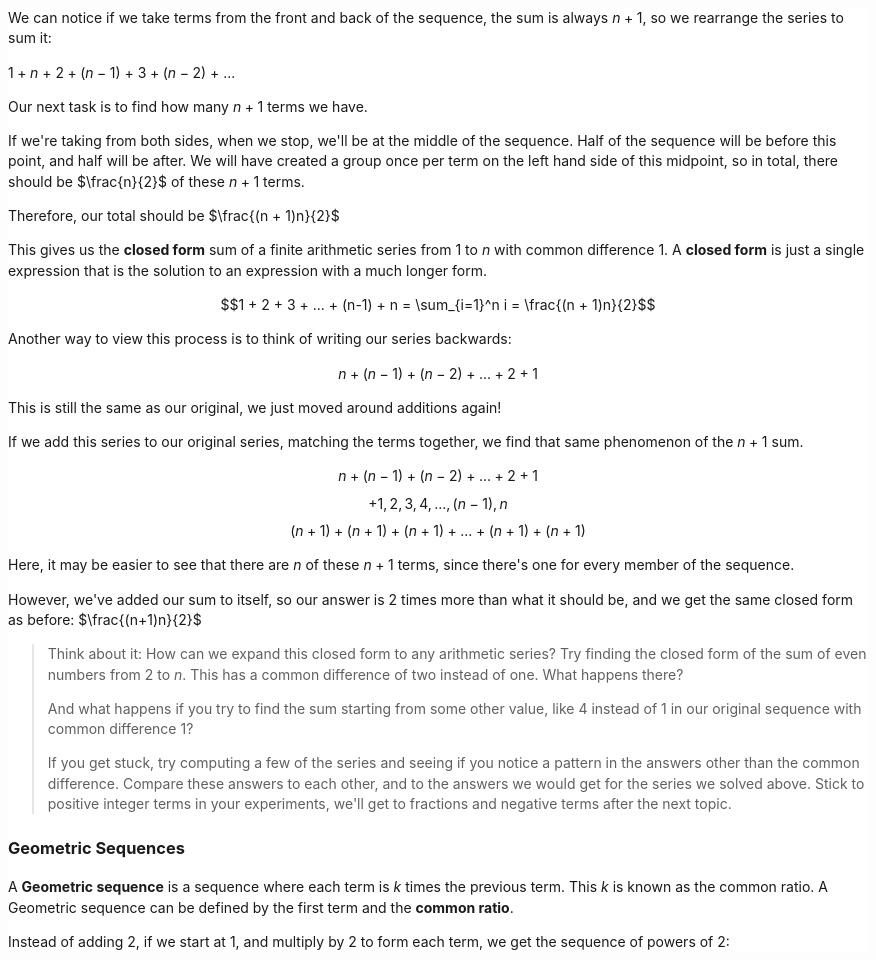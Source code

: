 We can notice if we take terms from the front and back of the sequence, the sum is always $n+1$, so we rearrange the series to sum it:

$1 + n$ + $2 + (n-1)$ + $3 + (n-2)$ + ...

Our next task is to find how many $n + 1$ terms we have.

If we're taking from both sides, when we stop, we'll be at the middle of the sequence. Half of the sequence will be before this point, and half will be after. We will have created a group once per term on the left hand side of this midpoint, so in total, there should be $\frac{n}{2}$ of these $n + 1$ terms.

Therefore, our total should be $\frac{(n + 1)n}{2}$

This gives us the **closed form** sum of a finite arithmetic series from $1$ to $n$ with common difference $1$. A **closed form** is just a single expression that is the solution to an expression with a much longer form. 

$$1 + 2 + 3 + ... + (n-1) + n = \sum_{i=1}^n i = \frac{(n + 1)n}{2}$$

Another way to view this process is to think of writing our series backwards:

$$n + (n-1) + (n-2) + ... + 2 + 1$$

This is still the same as our original, we just moved around additions again!

If we add this series to our original series, matching the terms together, we find that same phenomenon of the $n+1$ sum.

$$n + (n-1) + (n-2) + ... + 2 + 1$$
$$+ 1, 2, 3, 4, ... , (n-1), n$$
$$(n+1) + (n+1) + (n+1) + ... + (n+1) + (n+1)$$

Here, it may be easier to see that there are $n$ of these $n+1$ terms, since there's one for every member of the sequence.

However, we've added our sum to itself, so our answer is $2$ times more than what it should be, and we get the same closed form as before: $\frac{(n+1)n}{2}$

> Think about it: How can we expand this closed form to any arithmetic series? 
> Try finding the closed form of the sum of even numbers from $2$ to $n$. This has a common difference of two instead of one. What happens there?
>
> And what happens if you try to find the sum starting from some other value, like $4$ instead of $1$ in our original sequence with common difference $1$?
>
> If you get stuck, try computing a few of the series and seeing if you notice a pattern in the answers other than the common difference. Compare these answers to each other, and to the answers we would get for the series we solved above. Stick to positive integer terms in your experiments, we'll get to fractions and negative terms after the next topic.

### Geometric Sequences

A **Geometric sequence** is a sequence where each term is $k$ times the previous term. This $k$ is known as the common ratio. A Geometric sequence can be defined by the first term and the **common ratio**.

Instead of adding $2$, if we start at $1$, and multiply by $2$ to form each term, we get the sequence of powers of $2$:
